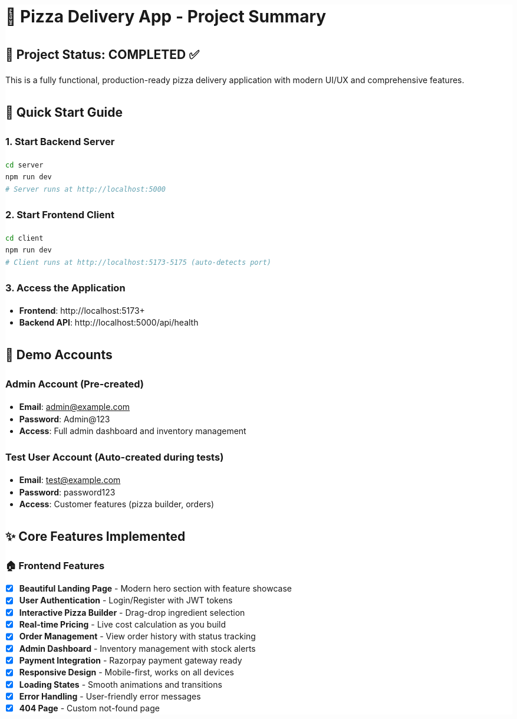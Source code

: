# 🍕 Pizza Delivery App - Project Summary

## 🎉 Project Status: COMPLETED ✅

This is a fully functional, production-ready pizza delivery application with modern UI/UX and comprehensive features.

## 🚀 Quick Start Guide

### 1. **Start Backend Server**
```bash
cd server
npm run dev
# Server runs at http://localhost:5000
```

### 2. **Start Frontend Client**
```bash
cd client  
npm run dev
# Client runs at http://localhost:5173-5175 (auto-detects port)
```

### 3. **Access the Application**
- **Frontend**: http://localhost:5173+ 
- **Backend API**: http://localhost:5000/api/health

## 🎯 Demo Accounts

### Admin Account (Pre-created)
- **Email**: admin@example.com
- **Password**: Admin@123
- **Access**: Full admin dashboard and inventory management

### Test User Account (Auto-created during tests)
- **Email**: test@example.com
- **Password**: password123
- **Access**: Customer features (pizza builder, orders)

## ✨ Core Features Implemented

### 🏠 **Frontend Features**
- [x] **Beautiful Landing Page** - Modern hero section with feature showcase
- [x] **User Authentication** - Login/Register with JWT tokens
- [x] **Interactive Pizza Builder** - Drag-drop ingredient selection
- [x] **Real-time Pricing** - Live cost calculation as you build
- [x] **Order Management** - View order history with status tracking
- [x] **Admin Dashboard** - Inventory management with stock alerts
- [x] **Payment Integration** - Razorpay payment gateway ready
- [x] **Responsive Design** - Mobile-first, works on all devices
- [x] **Loading States** - Smooth animations and transitions
- [x] **Error Handling** - User-friendly error messages
- [x] **404 Page** - Custom not-found page
